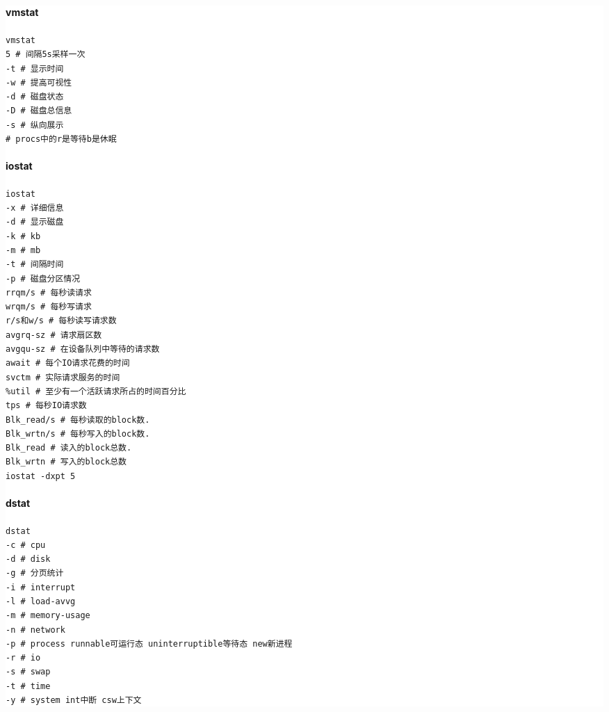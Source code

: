 #### vmstat

```shell
vmstat
5 # 间隔5s采样一次
-t # 显示时间
-w # 提高可视性
-d # 磁盘状态
-D # 磁盘总信息
-s # 纵向展示
# procs中的r是等待b是休眠
```

#### iostat

```shell
iostat
-x # 详细信息
-d # 显示磁盘
-k # kb
-m # mb
-t # 间隔时间
-p # 磁盘分区情况
rrqm/s # 每秒读请求
wrqm/s # 每秒写请求
r/s和w/s # 每秒读写请求数
avgrq-sz # 请求扇区数
avgqu-sz # 在设备队列中等待的请求数
await # 每个IO请求花费的时间
svctm # 实际请求服务的时间
%util # 至少有一个活跃请求所占的时间百分比
tps # 每秒IO请求数
Blk_read/s # 每秒读取的block数.
Blk_wrtn/s # 每秒写入的block数.
Blk_read # 读入的block总数.
Blk_wrtn # 写入的block总数
iostat -dxpt 5
```

#### dstat

```shell
dstat
-c # cpu
-d # disk
-g # 分页统计
-i # interrupt
-l # load-avvg
-m # memory-usage
-n # network
-p # process runnable可运行态 uninterruptible等待态 new新进程
-r # io
-s # swap
-t # time
-y # system int中断 csw上下文
```
